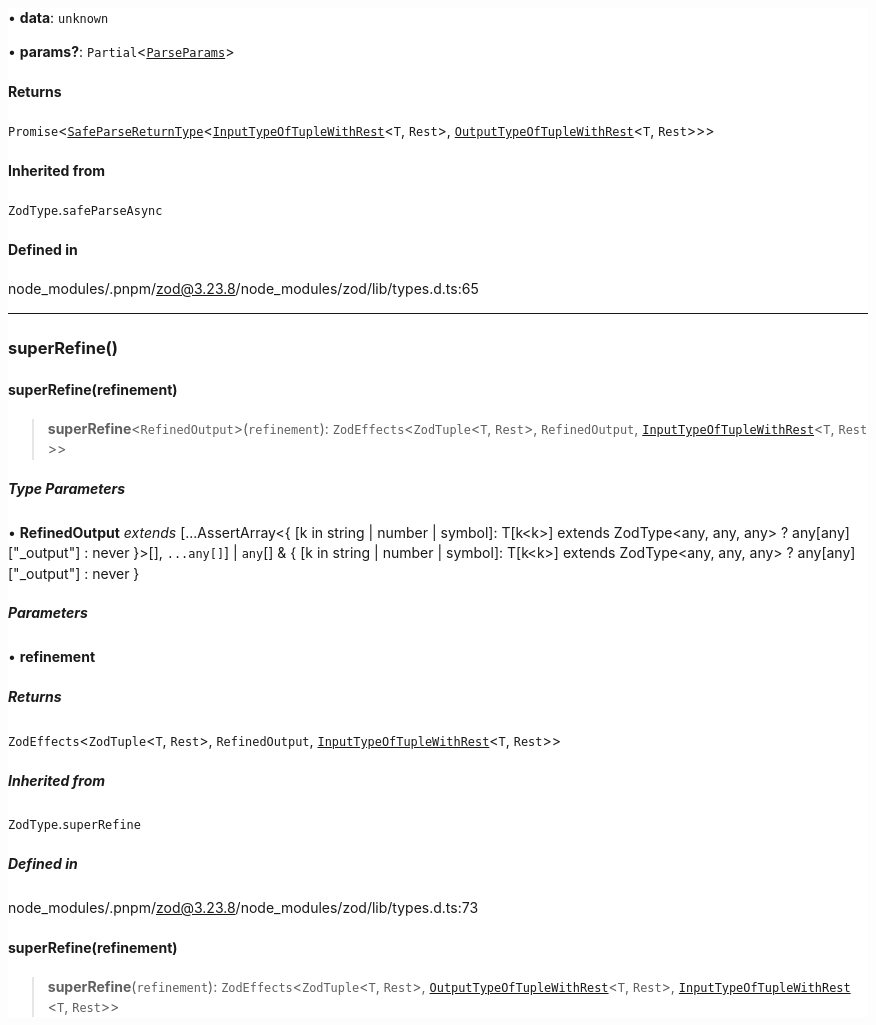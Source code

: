 • **data**: `unknown`

• **params?**: `Partial`\<[`ParseParams`](../namespaces/z/type-aliases/ParseParams.md)\>

#### Returns

`Promise`\<[`SafeParseReturnType`](../namespaces/z/type-aliases/SafeParseReturnType.md)\<[`InputTypeOfTupleWithRest`](../namespaces/z/type-aliases/InputTypeOfTupleWithRest.md)\<`T`, `Rest`\>, [`OutputTypeOfTupleWithRest`](../namespaces/z/type-aliases/OutputTypeOfTupleWithRest.md)\<`T`, `Rest`\>\>\>

#### Inherited from

`ZodType`.`safeParseAsync`

#### Defined in

node\_modules/.pnpm/zod@3.23.8/node\_modules/zod/lib/types.d.ts:65

***

### superRefine()

#### superRefine(refinement)

> **superRefine**\<`RefinedOutput`\>(`refinement`): `ZodEffects`\<`ZodTuple`\<`T`, `Rest`\>, `RefinedOutput`, [`InputTypeOfTupleWithRest`](../namespaces/z/type-aliases/InputTypeOfTupleWithRest.md)\<`T`, `Rest`\>\>

##### Type Parameters

• **RefinedOutput** *extends* [...AssertArray\<\{ \[k in string \| number \| symbol\]: T\[k\<k\>\] extends ZodType\<any, any, any\> ? any\[any\]\["\_output"\] : never \}\>\[\], `...any[]`] \| `any`[] & \{ \[k in string \| number \| symbol\]: T\[k\<k\>\] extends ZodType\<any, any, any\> ? any\[any\]\["\_output"\] : never \}

##### Parameters

• **refinement**

##### Returns

`ZodEffects`\<`ZodTuple`\<`T`, `Rest`\>, `RefinedOutput`, [`InputTypeOfTupleWithRest`](../namespaces/z/type-aliases/InputTypeOfTupleWithRest.md)\<`T`, `Rest`\>\>

##### Inherited from

`ZodType`.`superRefine`

##### Defined in

node\_modules/.pnpm/zod@3.23.8/node\_modules/zod/lib/types.d.ts:73

#### superRefine(refinement)

> **superRefine**(`refinement`): `ZodEffects`\<`ZodTuple`\<`T`, `Rest`\>, [`OutputTypeOfTupleWithRest`](../namespaces/z/type-aliases/OutputTypeOfTupleWithRest.md)\<`T`, `Rest`\>, [`InputTypeOfTupleWithRest`](../namespaces/z/type-aliases/InputTypeOfTupleWithRest.md)\<`T`, `Rest`\>\>
